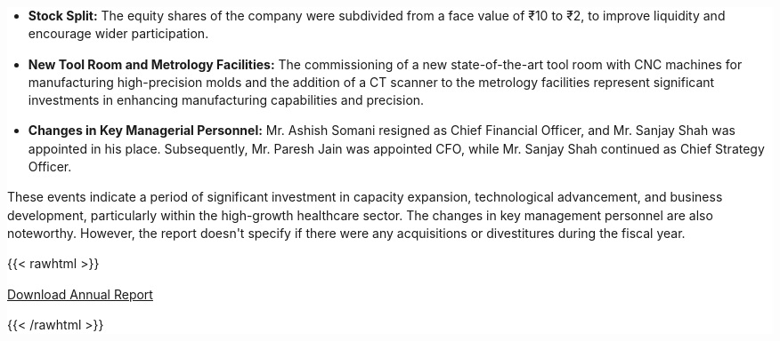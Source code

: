 * **Stock Split:** The equity shares of the company were subdivided from a face value of ₹10 to ₹2, to improve liquidity and encourage wider participation.

* **New Tool Room and Metrology Facilities:** The commissioning of a new state-of-the-art tool room with CNC machines for manufacturing high-precision molds and the addition of a CT scanner to the metrology facilities represent significant investments in enhancing manufacturing capabilities and precision.

* **Changes in Key Managerial Personnel:** Mr. Ashish Somani resigned as Chief Financial Officer, and Mr. Sanjay Shah was appointed in his place. Subsequently, Mr. Paresh Jain was appointed CFO, while Mr. Sanjay Shah continued as Chief Strategy Officer.


These events indicate a period of significant investment in capacity expansion, technological advancement, and business development, particularly within the high-growth healthcare sector. The changes in key management personnel are also noteworthy.  However, the report doesn't specify if there were any acquisitions or divestitures during the fiscal year.




{{< rawhtml >}}

<div class="button-container">    
    <a href="https://www.bseindia.com/stockinfo/AnnPdfOpen.aspx?Pname=cc8f81dd-e1f5-4e88-90c9-0a27bd600a2a.pdf" target="_blank" class="report-button">
      <i class="fas fa-file-pdf"></i> Download Annual Report
    </a>
</div>
    
{{< /rawhtml >}}

